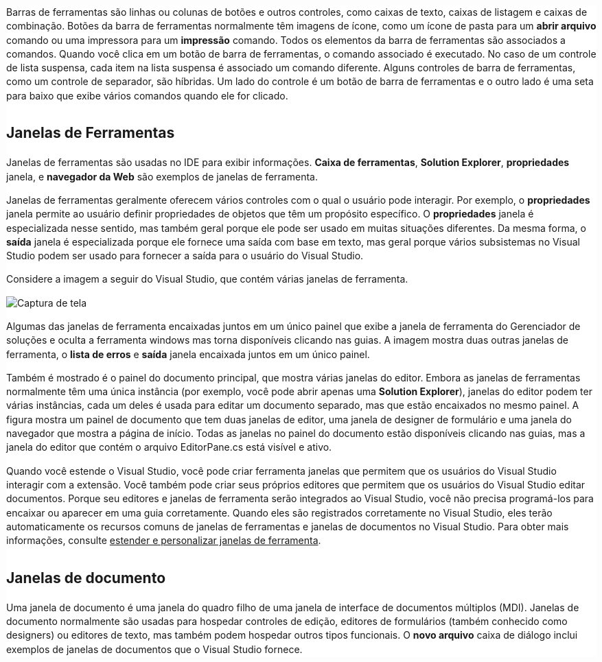  Barras de ferramentas são linhas ou colunas de botões e outros controles, como caixas de texto, caixas de listagem e caixas de combinação. Botões da barra de ferramentas normalmente têm imagens de ícone, como um ícone de pasta para um **abrir arquivo** comando ou uma impressora para um **impressão** comando. Todos os elementos da barra de ferramentas são associados a comandos. Quando você clica em um botão de barra de ferramentas, o comando associado é executado. No caso de um controle de lista suspensa, cada item na lista suspensa é associado um comando diferente. Alguns controles de barra de ferramentas, como um controle de separador, são híbridas. Um lado do controle é um botão de barra de ferramentas e o outro lado é uma seta para baixo que exibe vários comandos quando ele for clicado.  
  
## <a name="tool-windows"></a>Janelas de Ferramentas  
 Janelas de ferramentas são usadas no IDE para exibir informações. **Caixa de ferramentas**, **Solution Explorer**, **propriedades** janela, e **navegador da Web** são exemplos de janelas de ferramenta.  
  
 Janelas de ferramentas geralmente oferecem vários controles com o qual o usuário pode interagir. Por exemplo, o **propriedades** janela permite ao usuário definir propriedades de objetos que têm um propósito específico. O **propriedades** janela é especializada nesse sentido, mas também geral porque ele pode ser usado em muitas situações diferentes. Da mesma forma, o **saída** janela é especializada porque ele fornece uma saída com base em texto, mas geral porque vários subsistemas no Visual Studio podem ser usado para fornecer a saída para o usuário do Visual Studio.  
  
 Considere a imagem a seguir do Visual Studio, que contém várias janelas de ferramenta.  
  
 ![Captura de tela](../../extensibility/internals/media/t1gui.png "T1gui")  
  
 Algumas das janelas de ferramenta encaixadas juntos em um único painel que exibe a janela de ferramenta do Gerenciador de soluções e oculta a ferramenta windows mas torna disponíveis clicando nas guias. A imagem mostra duas outras janelas de ferramenta, o **lista de erros** e **saída** janela encaixada juntos em um único painel.  
  
 Também é mostrado é o painel do documento principal, que mostra várias janelas do editor. Embora as janelas de ferramentas normalmente têm uma única instância (por exemplo, você pode abrir apenas uma **Solution Explorer**), janelas do editor podem ter várias instâncias, cada um deles é usada para editar um documento separado, mas que estão encaixados no mesmo painel. A figura mostra um painel de documento que tem duas janelas de editor, uma janela de designer de formulário e uma janela do navegador que mostra a página de início. Todas as janelas no painel do documento estão disponíveis clicando nas guias, mas a janela do editor que contém o arquivo EditorPane.cs está visível e ativo.  
  
 Quando você estende o Visual Studio, você pode criar ferramenta janelas que permitem que os usuários do Visual Studio interagir com a extensão. Você também pode criar seus próprios editores que permitem que os usuários do Visual Studio editar documentos. Porque seu editores e janelas de ferramenta serão integrados ao Visual Studio, você não precisa programá-los para encaixar ou aparecer em uma guia corretamente. Quando eles são registrados corretamente no Visual Studio, eles terão automaticamente os recursos comuns de janelas de ferramentas e janelas de documentos no Visual Studio. Para obter mais informações, consulte [estender e personalizar janelas de ferramenta](../../extensibility/extending-and-customizing-tool-windows.md).  
  
## <a name="document-windows"></a>Janelas de documento  
 Uma janela de documento é uma janela do quadro filho de uma janela de interface de documentos múltiplos (MDI). Janelas de documento normalmente são usadas para hospedar controles de edição, editores de formulários (também conhecido como designers) ou editores de texto, mas também podem hospedar outros tipos funcionais. O **novo arquivo** caixa de diálogo inclui exemplos de janelas de documentos que o Visual Studio fornece.  
  
